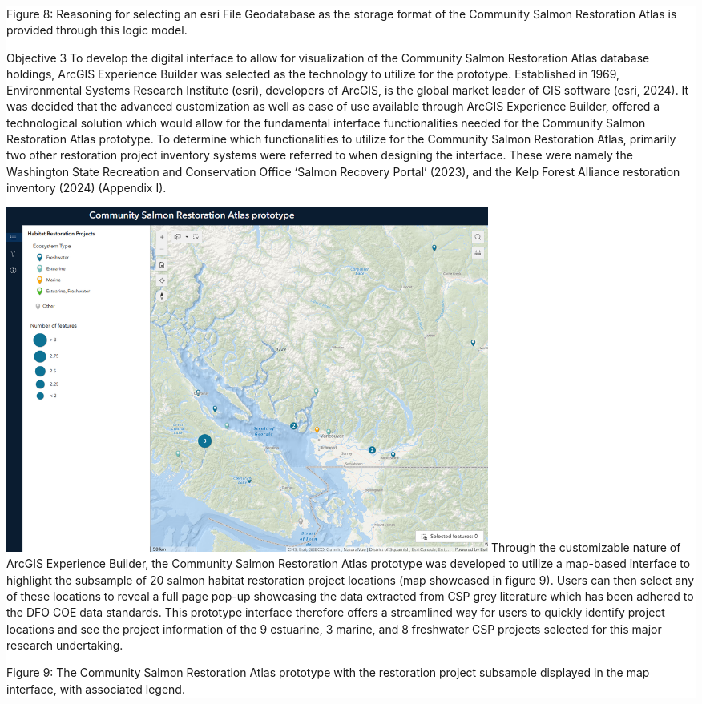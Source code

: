 Figure 8: Reasoning for selecting an esri File Geodatabase as the storage format of the Community Salmon Restoration Atlas is provided through this logic model.

<span id="_Toc176006199" class="anchor"></span>Objective 3 To develop the digital interface to allow for visualization of the Community Salmon Restoration Atlas database holdings, <span class="mark">ArcGIS Experience Builder</span> was selected as the technology to utilize for the prototype. Established in 1969, Environmental Systems Research Institute (esri), developers of ArcGIS, is the global market leader of GIS software (esri, 2024). It was decided that the advanced customization as well as ease of use available through ArcGIS Experience Builder, offered a technological solution which would allow for the fundamental interface functionalities needed for the Community Salmon Restoration Atlas prototype. To determine which functionalities to utilize for the Community Salmon Restoration Atlas, primarily two other restoration project inventory systems were referred to when designing the interface. These were namely the Washington State Recreation and Conservation Office ‘Salmon Recovery Portal’ (2023), and the Kelp Forest Alliance restoration inventory (2024) (Appendix I).

<img src="restorationAtlas_cataloguingInformation_finalReport_media/media/image9.png" style="width:6.26181in;height:4.47847in" /> Through the customizable nature of ArcGIS Experience Builder, the Community Salmon Restoration Atlas prototype was developed to utilize a map-based interface to highlight the subsample of 20 salmon habitat restoration project locations (map showcased in figure 9). Users can then select any of these locations to reveal a full page pop-up showcasing the data extracted from CSP grey literature which has been adhered to the DFO COE data standards. This prototype interface therefore offers a streamlined way for users to quickly identify project locations and see the project information of the 9 estuarine, 3 marine, and 8 freshwater CSP projects selected for this major research undertaking.

Figure 9: The Community Salmon Restoration Atlas prototype with the restoration project subsample displayed in the map interface, with associated legend.
